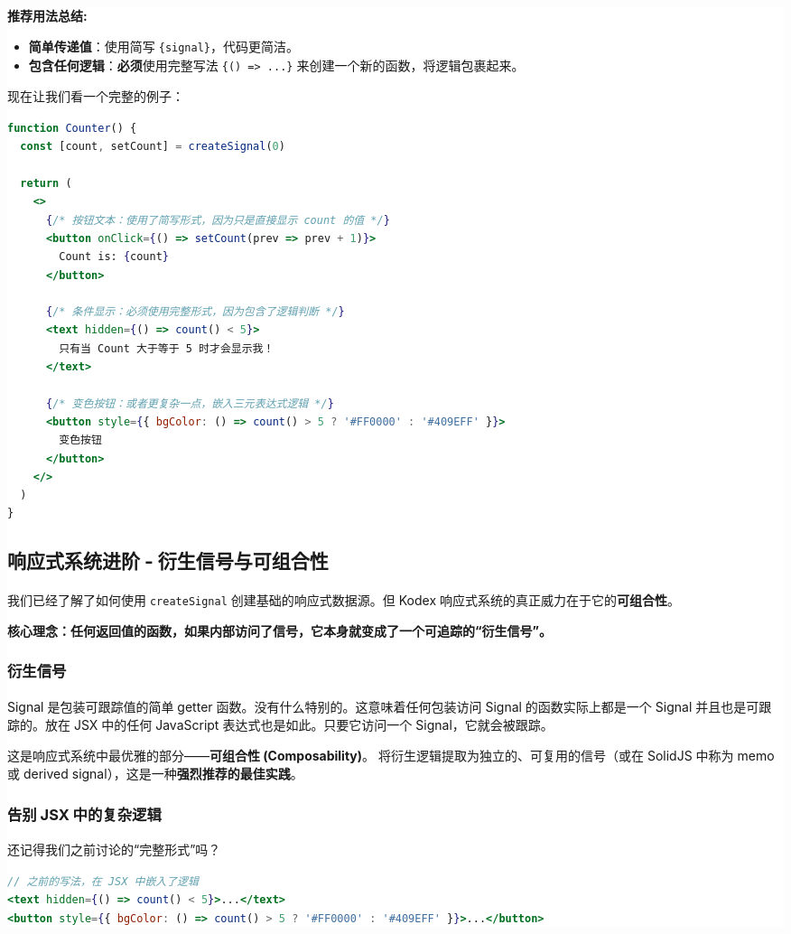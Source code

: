**推荐用法总结:**

- **简单传递值**：使用简写 `{signal}`，代码更简洁。
- **包含任何逻辑**：**必须**使用完整写法 `{() => ...}` 来创建一个新的函数，将逻辑包裹起来。

现在让我们看一个完整的例子：

```jsx
function Counter() {
  const [count, setCount] = createSignal(0)

  return (
    <>
      {/* 按钮文本：使用了简写形式，因为只是直接显示 count 的值 */}
      <button onClick={() => setCount(prev => prev + 1)}>
        Count is: {count}
      </button>

      {/* 条件显示：必须使用完整形式，因为包含了逻辑判断 */}
      <text hidden={() => count() < 5}>
        只有当 Count 大于等于 5 时才会显示我！
      </text>

      {/* 变色按钮：或者更复杂一点，嵌入三元表达式逻辑 */}
      <button style={{ bgColor: () => count() > 5 ? '#FF0000' : '#409EFF' }}>
        变色按钮
      </button>
    </>
  )
}
```

## 响应式系统进阶 - 衍生信号与可组合性

我们已经了解了如何使用 `createSignal` 创建基础的响应式数据源。但 Kodex 响应式系统的真正威力在于它的**可组合性**。

**核心理念：任何返回值的函数，如果内部访问了信号，它本身就变成了一个可追踪的“衍生信号”。**

### 衍生信号

Signal 是包装可跟踪值的简单 getter 函数。没有什么特别的。这意味着任何包装访问 Signal 的函数实际上都是一个 Signal 并且也是可跟踪的。放在 JSX 中的任何 JavaScript 表达式也是如此。只要它访问一个 Signal，它就会被跟踪。

这是响应式系统中最优雅的部分——**可组合性 (Composability)**。
将衍生逻辑提取为独立的、可复用的信号（或在 SolidJS 中称为 memo 或 derived signal），这是一种**强烈推荐的最佳实践**。

### 告别 JSX 中的复杂逻辑

还记得我们之前讨论的“完整形式”吗？

```jsx
// 之前的写法，在 JSX 中嵌入了逻辑
<text hidden={() => count() < 5}>...</text>
<button style={{ bgColor: () => count() > 5 ? '#FF0000' : '#409EFF' }}>...</button>
```

